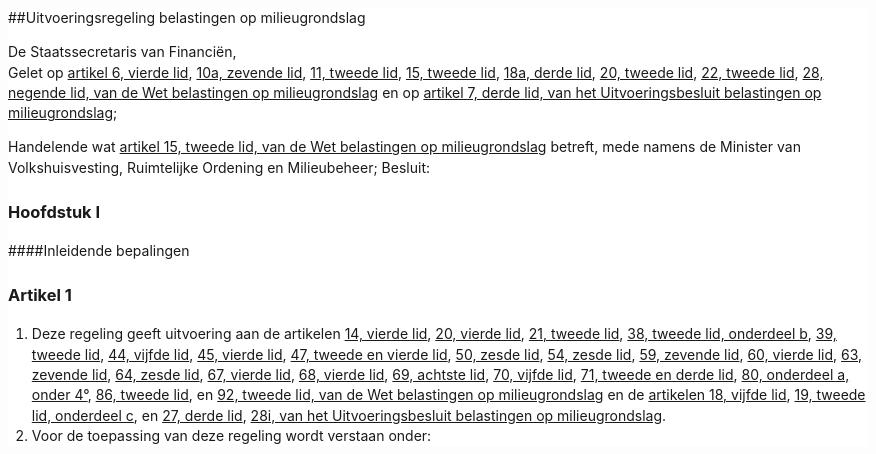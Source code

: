 <meta http-equiv='Content-Type' content='text/html; charset=utf-8' />

##Uitvoeringsregeling belastingen op milieugrondslag

De Staatssecretaris van Financiën,  
Gelet op [artikel 6, vierde lid](../../../../../../wet/wet/belastingen/op/milieugrondslag/BWBR0007168/README.md), [10a, zevende lid](../../../../../../wet/wet/belastingen/op/milieugrondslag/BWBR0007168/README.md), [11, tweede lid](../../../../../../wet/wet/belastingen/op/milieugrondslag/BWBR0007168/README.md), [15, tweede lid](../../../../../../wet/wet/belastingen/op/milieugrondslag/BWBR0007168/README.md), [18a, derde lid](../../../../../../wet/wet/belastingen/op/milieugrondslag/BWBR0007168/README.md), [20, tweede lid](../../../../../../wet/wet/belastingen/op/milieugrondslag/BWBR0007168/README.md), [22, tweede lid](../../../../../../wet/wet/belastingen/op/milieugrondslag/BWBR0007168/README.md), [28, negende lid, van de Wet belastingen op milieugrondslag](../../../../../../wet/wet/belastingen/op/milieugrondslag/BWBR0007168/README.md) en op [artikel 7, derde lid, van het Uitvoeringsbesluit belastingen op milieugrondslag](../../../../../../AMvB/uitvoeringsbesluit/belastingen/op/milieugrondslag/BWBR0007178/README.md);

Handelende wat [artikel 15, tweede lid, van de Wet belastingen op milieugrondslag](../../../../../../wet/wet/belastingen/op/milieugrondslag/BWBR0007168/README.md) betreft, mede namens de Minister van Volkshuisvesting, Ruimtelijke Ordening en Milieubeheer;
Besluit:     
### Hoofdstuk  I  

####Inleidende bepalingen

### Artikel  1  

1.  Deze regeling geeft uitvoering aan de artikelen [14, vierde lid](../../../../../../wet/wet/belastingen/op/milieugrondslag/BWBR0007168/README.md), [20, vierde lid](../../../../../../wet/wet/belastingen/op/milieugrondslag/BWBR0007168/README.md), [21, tweede lid](../../../../../../wet/wet/belastingen/op/milieugrondslag/BWBR0007168/README.md), [38, tweede lid, onderdeel b](../../../../../../wet/wet/belastingen/op/milieugrondslag/BWBR0007168/README.md), [39, tweede lid](../../../../../../wet/wet/belastingen/op/milieugrondslag/BWBR0007168/README.md), [44, vijfde lid](../../../../../../wet/wet/belastingen/op/milieugrondslag/BWBR0007168/README.md), [45, vierde lid](../../../../../../wet/wet/belastingen/op/milieugrondslag/BWBR0007168/README.md), [47, tweede en vierde lid](../../../../../../wet/wet/belastingen/op/milieugrondslag/BWBR0007168/README.md), [50, zesde lid](../../../../../../wet/wet/belastingen/op/milieugrondslag/BWBR0007168/README.md), [54, zesde lid](../../../../../../wet/wet/belastingen/op/milieugrondslag/BWBR0007168/README.md), [59, zevende lid](../../../../../../wet/wet/belastingen/op/milieugrondslag/BWBR0007168/README.md), [60, vierde lid](../../../../../../wet/wet/belastingen/op/milieugrondslag/BWBR0007168/README.md), [63, zevende lid](../../../../../../wet/wet/belastingen/op/milieugrondslag/BWBR0007168/README.md), [64, zesde lid](../../../../../../wet/wet/belastingen/op/milieugrondslag/BWBR0007168/README.md), [67, vierde lid](../../../../../../wet/wet/belastingen/op/milieugrondslag/BWBR0007168/README.md), [68, vierde lid](../../../../../../wet/wet/belastingen/op/milieugrondslag/BWBR0007168/README.md), [69, achtste lid](../../../../../../wet/wet/belastingen/op/milieugrondslag/BWBR0007168/README.md), [70, vijfde lid](../../../../../../wet/wet/belastingen/op/milieugrondslag/BWBR0007168/README.md), [71, tweede en derde lid](../../../../../../wet/wet/belastingen/op/milieugrondslag/BWBR0007168/README.md), [80, onderdeel a, onder 4°](../../../../../../wet/wet/belastingen/op/milieugrondslag/BWBR0007168/README.md), [86, tweede lid](../../../../../../wet/wet/belastingen/op/milieugrondslag/BWBR0007168/README.md), en [92, tweede lid, van de Wet belastingen op milieugrondslag](../../../../../../wet/wet/belastingen/op/milieugrondslag/BWBR0007168/README.md) en de [artikelen 18, vijfde lid](../../../../../../AMvB/uitvoeringsbesluit/belastingen/op/milieugrondslag/BWBR0007178/README.md), [19, tweede lid, onderdeel c](../../../../../../AMvB/uitvoeringsbesluit/belastingen/op/milieugrondslag/BWBR0007178/README.md), en [27, derde lid](../../../../../../AMvB/uitvoeringsbesluit/belastingen/op/milieugrondslag/BWBR0007178/README.md), [28i, van het Uitvoeringsbesluit belastingen op milieugrondslag](../../../../../../AMvB/uitvoeringsbesluit/belastingen/op/milieugrondslag/BWBR0007178/README.md).   
2.  Voor de toepassing van deze regeling wordt verstaan onder: 
